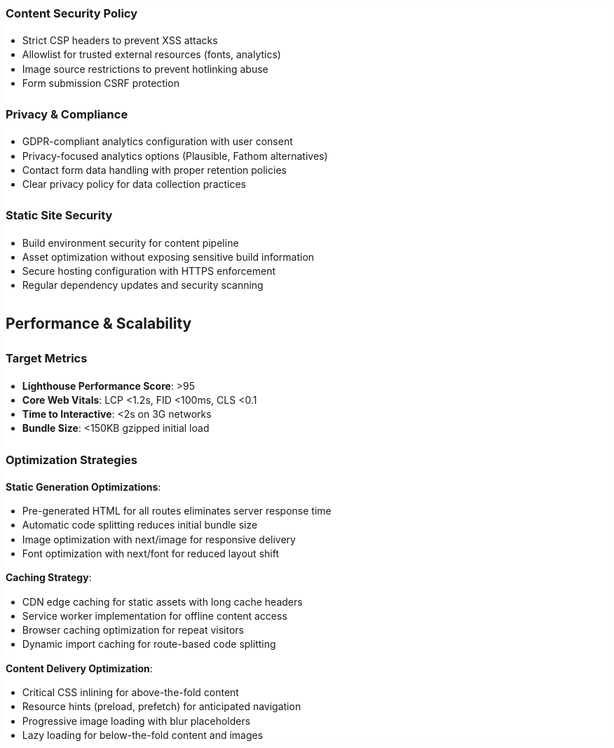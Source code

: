 ### Content Security Policy

- Strict CSP headers to prevent XSS attacks
- Allowlist for trusted external resources (fonts, analytics)
- Image source restrictions to prevent hotlinking abuse
- Form submission CSRF protection

### Privacy & Compliance

- GDPR-compliant analytics configuration with user consent
- Privacy-focused analytics options (Plausible, Fathom alternatives)
- Contact form data handling with proper retention policies
- Clear privacy policy for data collection practices

### Static Site Security

- Build environment security for content pipeline
- Asset optimization without exposing sensitive build information
- Secure hosting configuration with HTTPS enforcement
- Regular dependency updates and security scanning

## Performance & Scalability

### Target Metrics

- **Lighthouse Performance Score**: >95
- **Core Web Vitals**: LCP <1.2s, FID <100ms, CLS <0.1
- **Time to Interactive**: <2s on 3G networks
- **Bundle Size**: <150KB gzipped initial load

### Optimization Strategies

**Static Generation Optimizations**:
- Pre-generated HTML for all routes eliminates server response time
- Automatic code splitting reduces initial bundle size
- Image optimization with next/image for responsive delivery
- Font optimization with next/font for reduced layout shift

**Caching Strategy**:
- CDN edge caching for static assets with long cache headers
- Service worker implementation for offline content access
- Browser caching optimization for repeat visitors
- Dynamic import caching for route-based code splitting

**Content Delivery Optimization**:
- Critical CSS inlining for above-the-fold content
- Resource hints (preload, prefetch) for anticipated navigation
- Progressive image loading with blur placeholders
- Lazy loading for below-the-fold content and images